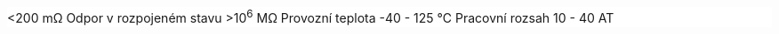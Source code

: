 </td>
<td colspan="3">
&lt;200
</td>
<td>
mΩ
</td>
</tr>
<tr align="center">
<td>
Odpor v rozpojeném stavu
</td>
<td colspan="3">
&gt;10<sup>6</sup>
</td>
<td>
MΩ
</td>
</tr>
<tr align="center">
<td>
Provozní teplota
</td>
<td>
-40
</td>
<td>
-
</td>
<td>
125
</td>
<td>
℃
</td>
</tr>
<tr align="center">
<td>
Pracovní rozsah
</td>
<td>
10
</td>
<td>
-
</td>
<td>
40
</td>
<td>
AT
</td>
</tr>
</table>
